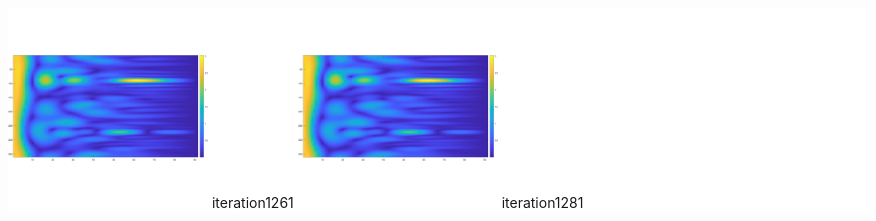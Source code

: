 <img src='https://github.com/RohitRadar/RCS-Reduction/blob/main/matlab/10x10/pics/iter1241.jpg' width='200' height='200'>
iteration1261
<img src='https://github.com/RohitRadar/RCS-Reduction/blob/main/matlab/10x10/pics/iter1261.jpg' width='200' height='200'>
iteration1281